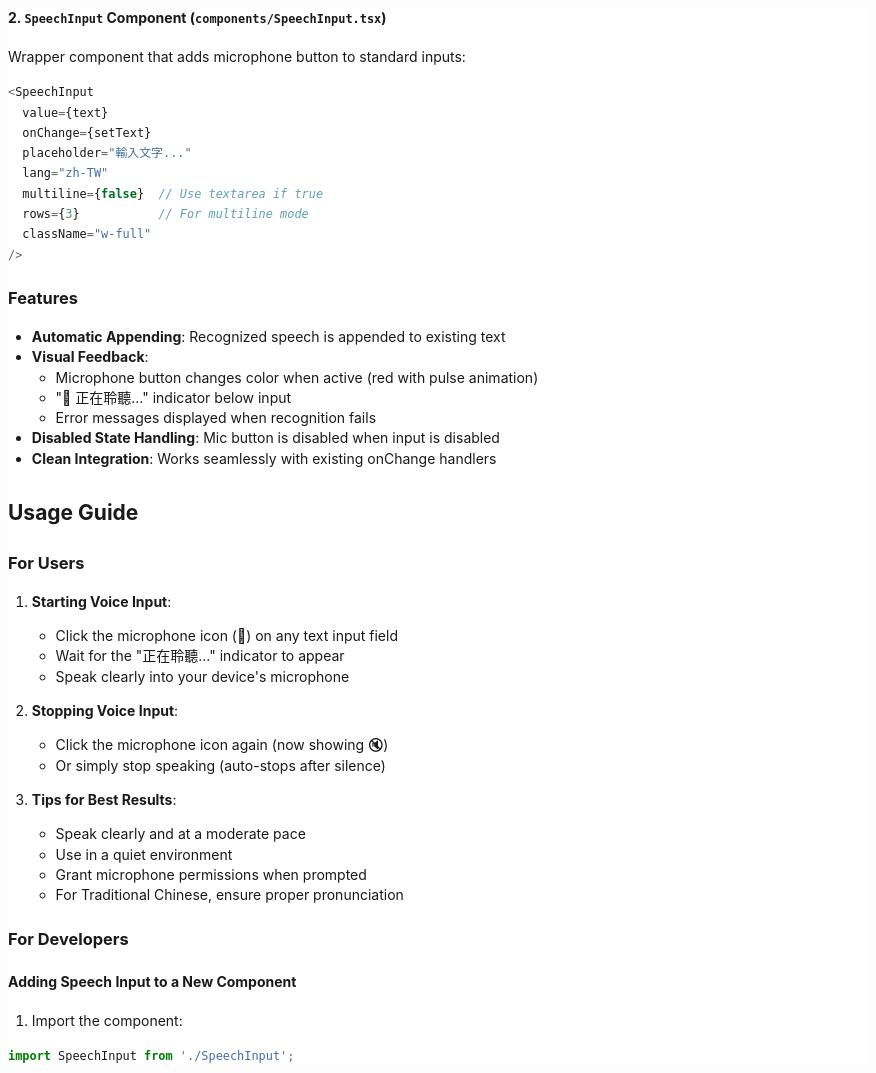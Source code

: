 
#### 2. `SpeechInput` Component (`components/SpeechInput.tsx`)
Wrapper component that adds microphone button to standard inputs:

```typescript
<SpeechInput
  value={text}
  onChange={setText}
  placeholder="輸入文字..."
  lang="zh-TW"
  multiline={false}  // Use textarea if true
  rows={3}           // For multiline mode
  className="w-full"
/>
```

### Features

- **Automatic Appending**: Recognized speech is appended to existing text
- **Visual Feedback**:
  - Microphone button changes color when active (red with pulse animation)
  - "🎤 正在聆聽..." indicator below input
  - Error messages displayed when recognition fails
- **Disabled State Handling**: Mic button is disabled when input is disabled
- **Clean Integration**: Works seamlessly with existing onChange handlers

## Usage Guide

### For Users

1. **Starting Voice Input**:
   - Click the microphone icon (🎤) on any text input field
   - Wait for the "正在聆聽..." indicator to appear
   - Speak clearly into your device's microphone

2. **Stopping Voice Input**:
   - Click the microphone icon again (now showing 🔇)
   - Or simply stop speaking (auto-stops after silence)

3. **Tips for Best Results**:
   - Speak clearly and at a moderate pace
   - Use in a quiet environment
   - Grant microphone permissions when prompted
   - For Traditional Chinese, ensure proper pronunciation

### For Developers

#### Adding Speech Input to a New Component

1. Import the component:
```typescript
import SpeechInput from './SpeechInput';
```

